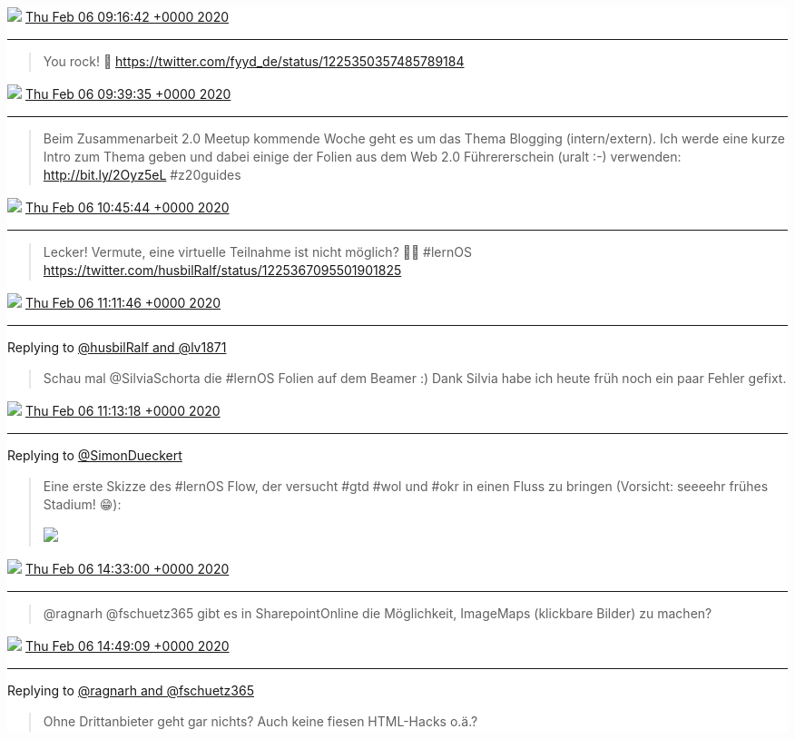 <img src="media/tweet.ico" width="12" /> [Thu Feb 06 09:16:42 +0000 2020](https://twitter.com/SimonDueckert/status/1225347577002024960)

----

> You rock! 🤘 https://twitter.com/fyyd_de/status/1225350357485789184

<img src="media/tweet.ico" width="12" /> [Thu Feb 06 09:39:35 +0000 2020](https://twitter.com/SimonDueckert/status/1225353333524828161)

----

> Beim Zusammenarbeit 2.0 Meetup kommende Woche geht es um das Thema Blogging (intern/extern). Ich werde eine kurze Intro zum Thema geben und dabei einige der Folien aus dem Web 2.0 Führererschein (uralt :-) verwenden: http://bit.ly/2Oyz5eL #z20guides

<img src="media/tweet.ico" width="12" /> [Thu Feb 06 10:45:44 +0000 2020](https://twitter.com/SimonDueckert/status/1225369981816274945)

----

> Lecker! Vermute, eine virtuelle Teilnahme ist nicht möglich? 🤔😁 #lernOS https://twitter.com/husbilRalf/status/1225367095501901825

<img src="media/tweet.ico" width="12" /> [Thu Feb 06 11:11:46 +0000 2020](https://twitter.com/SimonDueckert/status/1225376534392905728)

----

Replying to [@husbilRalf and @lv1871](https://twitter.com/husbilRalf/status/1225367095501901825)

> Schau mal @SilviaSchorta die #lernOS Folien auf dem Beamer :) Dank Silvia habe ich heute früh noch ein paar Fehler gefixt.

<img src="media/tweet.ico" width="12" /> [Thu Feb 06 11:13:18 +0000 2020](https://twitter.com/SimonDueckert/status/1225376917639045121)

----

Replying to [@SimonDueckert](https://twitter.com/SimonDueckert/status/1225306352073027585)

> Eine erste Skizze des #lernOS Flow, der versucht #gtd #wol und #okr in einen Fluss zu bringen (Vorsicht: seeeehr frühes Stadium! 😁): 
> 
> ![](media/1225427175031136258-EQGXg7TXUAEoLNw.jpg)

<img src="media/tweet.ico" width="12" /> [Thu Feb 06 14:33:00 +0000 2020](https://twitter.com/SimonDueckert/status/1225427175031136258)

----

> @ragnarh @fschuetz365 gibt es in SharepointOnline die Möglichkeit, ImageMaps (klickbare Bilder) zu machen?

<img src="media/tweet.ico" width="12" /> [Thu Feb 06 14:49:09 +0000 2020](https://twitter.com/SimonDueckert/status/1225431240557416450)

----

Replying to [@ragnarh and @fschuetz365](https://twitter.com/ragnarh/status/1225432994694955008)

> Ohne Drittanbieter geht gar nichts? Auch keine fiesen HTML-Hacks o.ä.?
